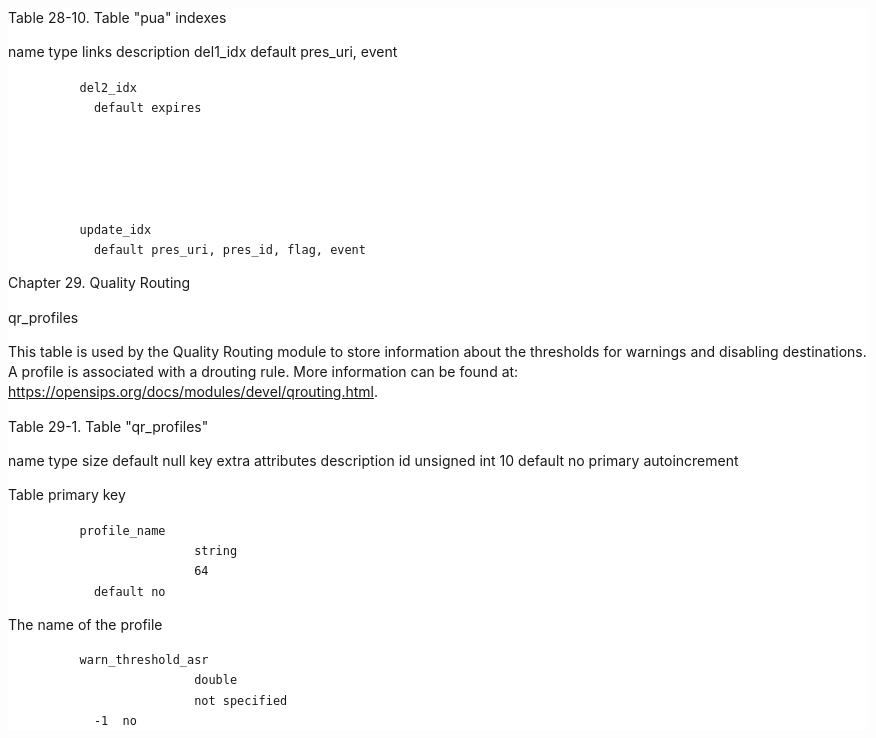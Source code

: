 
    

Table 28-10. Table "pua" indexes

name	type	links	description
              del1_idx
            	default	pres_uri, event	              

 


            
              del2_idx
            	default	expires	              

 


            
              update_idx
            	default	pres_uri, pres_id, flag, event	              

 


            

  

Chapter 29. Quality Routing

    

qr_profiles

This table is used by the Quality Routing module to store
		information about the thresholds for warnings and disabling destinations. A profile is
		associated with a drouting rule.
		More information can be found at: https://opensips.org/docs/modules/devel/qrouting.html.
		


  

    

Table 29-1. Table "qr_profiles"

name	type	size	default	null	key	extra attributes	description
              id
            	              unsigned int
            	              10
            	default	no	primary	autoincrement	              

Table primary key
		


            
              profile_name
            	              string
            	              64
            	default	no	 	 	              

 The name of the profile


            
              warn_threshold_asr
            	              double
            	              not specified
            	-1	no	 	 	              
